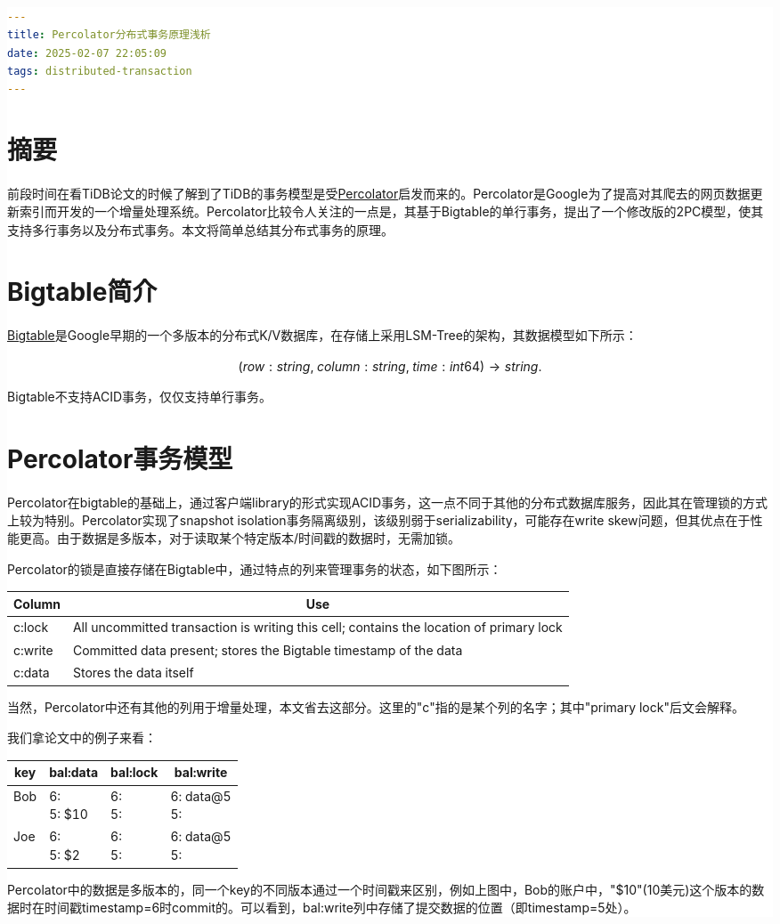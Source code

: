 ```yaml
---
title: Percolator分布式事务原理浅析
date: 2025-02-07 22:05:09
tags: distributed-transaction
---
```


# 摘要

前段时间在看TiDB论文的时候了解到了TiDB的事务模型是受[Percolator](https://research.google/pubs/large-scale-incremental-processing-using-distributed-transactions-and-notifications/)启发而来的。Percolator是Google为了提高对其爬去的网页数据更新索引而开发的一个增量处理系统。Percolator比较令人关注的一点是，其基于Bigtable的单行事务，提出了一个修改版的2PC模型，使其支持多行事务以及分布式事务。本文将简单总结其分布式事务的原理。

# Bigtable简介

[Bigtable](https://research.google/pubs/bigtable-a-distributed-storage-system-for-structured-data/)是Google早期的一个多版本的分布式K/V数据库，在存储上采用LSM-Tree的架构，其数据模型如下所示：

$$\left(row:string,\;column:string,\;time:int64\right) \rightarrow string.$$

Bigtable不支持ACID事务，仅仅支持单行事务。

# Percolator事务模型

Percolator在bigtable的基础上，通过客户端library的形式实现ACID事务，这一点不同于其他的分布式数据库服务，因此其在管理锁的方式上较为特别。Percolator实现了snapshot isolation事务隔离级别，该级别弱于serializability，可能存在write skew问题，但其优点在于性能更高。由于数据是多版本，对于读取某个特定版本/时间戳的数据时，无需加锁。

Percolator的锁是直接存储在Bigtable中，通过特点的列来管理事务的状态，如下图所示：

| Column  | Use                                                                                     |
|---------|-----------------------------------------------------------------------------------------|
| c:lock  | All uncommitted transaction is writing this cell; contains the location of primary lock |
| c:write | Committed data present; stores the Bigtable  timestamp of the data                      |
| c:data  | Stores the data itself                                                                  |

当然，Percolator中还有其他的列用于增量处理，本文省去这部分。这里的"c"指的是某个列的名字；其中"primary lock"后文会解释。

我们拿论文中的例子来看：

| key | bal:data      | bal:lock  | bal:write        |
|-----|---------------|-----------|------------------|
| Bob | 6:<br> 5: $10 | 6:<br> 5: | 6: data@5<br> 5: |
| Joe | 6:<br> 5: $2  | 6:<br> 5: | 6: data@5<br> 5: |


Percolator中的数据是多版本的，同一个key的不同版本通过一个时间戳来区别，例如上图中，Bob的账户中，"$10"(10美元)这个版本的数据时在时间戳timestamp=6时commit的。可以看到，bal:write列中存储了提交数据的位置（即timestamp=5处）。
